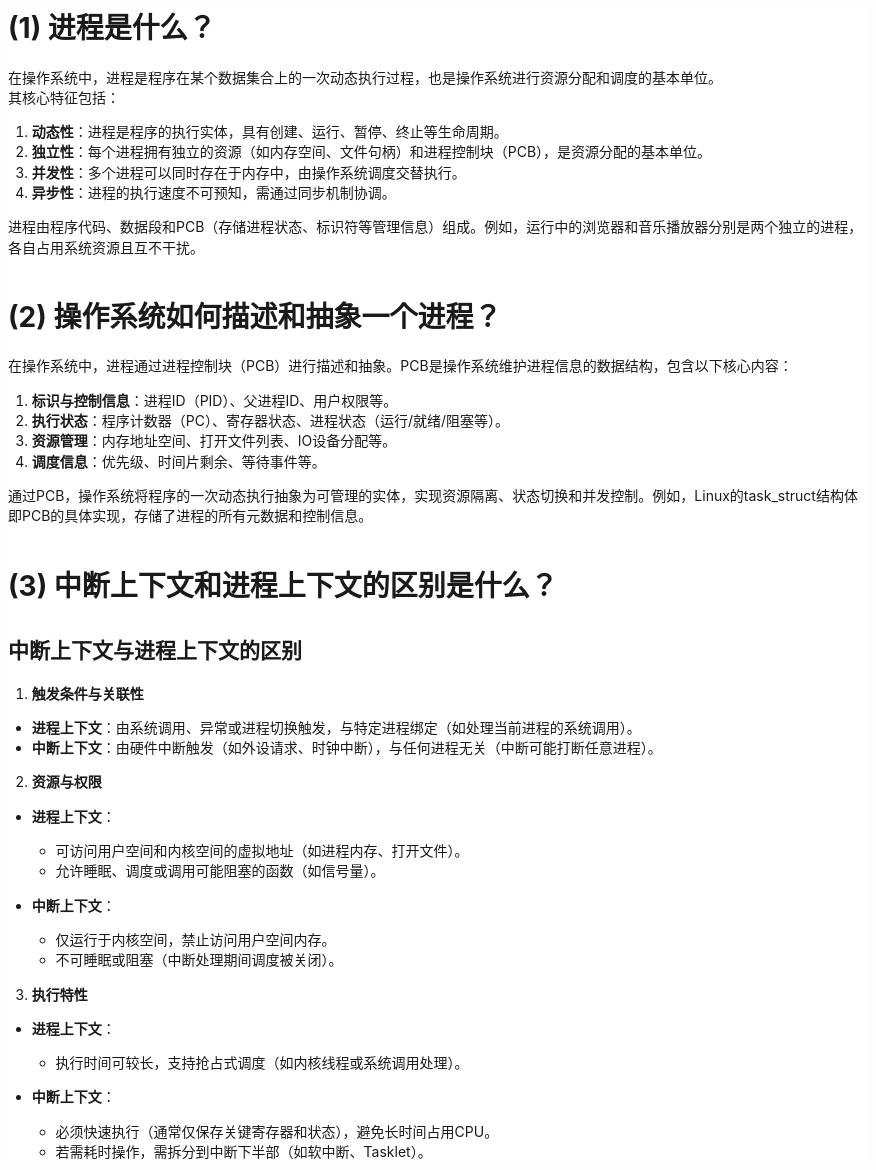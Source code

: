 # (1) 进程是什么？

在操作系统中，进程是程序在某个数据集合上的一次动态执行过程，也是操作系统进行资源分配和调度的基本单位。<br>
其核心特征包括：

1. **动态性**：进程是程序的执行实体，具有创建、运行、暂停、终止等生命周期。
2. **独立性**：每个进程拥有独立的资源（如内存空间、文件句柄）和进程控制块（PCB），是资源分配的基本单位。
3. **并发性**：多个进程可以同时存在于内存中，由操作系统调度交替执行。
4. **异步性**：进程的执行速度不可预知，需通过同步机制协调。

进程由程序代码、数据段和PCB（存储进程状态、标识符等管理信息）组成。例如，运行中的浏览器和音乐播放器分别是两个独立的进程，各自占用系统资源且互不干扰。

# (2) 操作系统如何描述和抽象一个进程？

在操作系统中，进程通过进程控制块（PCB）进行描述和抽象。PCB是操作系统维护进程信息的数据结构，包含以下核心内容：

1. **标识与控制信息**：进程ID（PID）、父进程ID、用户权限等。
2. **执行状态**：程序计数器（PC）、寄存器状态、进程状态（运行/就绪/阻塞等）。
3. **资源管理**：内存地址空间、打开文件列表、IO设备分配等。
4. **调度信息**：优先级、时间片剩余、等待事件等。

通过PCB，操作系统将程序的一次动态执行抽象为可管理的实体，实现资源隔离、状态切换和并发控制。例如，Linux的task_struct结构体即PCB的具体实现，存储了进程的所有元数据和控制信息。

# (3) 中断上下文和进程上下文的区别是什么？

## 中断上下文与进程上下文的区别

1. **触发条件与关联性**

  - **进程上下文**：由系统调用、异常或进程切换触发，与特定进程绑定（如处理当前进程的系统调用）。
  - **中断上下文**：由硬件中断触发（如外设请求、时钟中断），与任何进程无关（中断可能打断任意进程）。

2. **资源与权限**

  - **进程上下文**：

    - 可访问用户空间和内核空间的虚拟地址（如进程内存、打开文件）。
    - 允许睡眠、调度或调用可能阻塞的函数（如信号量）。

  - **中断上下文**：

    - 仅运行于内核空间，禁止访问用户空间内存。
    - 不可睡眠或阻塞（中断处理期间调度被关闭）。

3. **执行特性**

  - **进程上下文**：

    - 执行时间可较长，支持抢占式调度（如内核线程或系统调用处理）。

  - **中断上下文**：

    - 必须快速执行（通常仅保存关键寄存器和状态），避免长时间占用CPU。
    - 若需耗时操作，需拆分到中断下半部（如软中断、Tasklet）。
